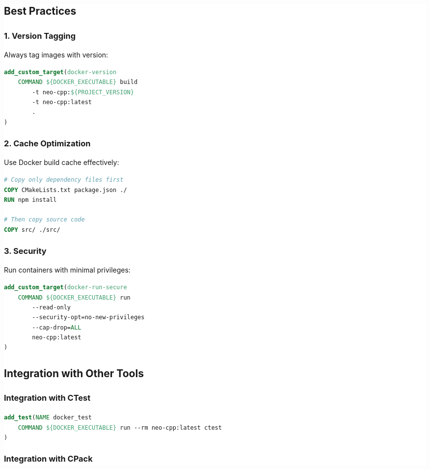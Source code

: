## Best Practices

### 1. Version Tagging

Always tag images with version:

```cmake
add_custom_target(docker-version
    COMMAND ${DOCKER_EXECUTABLE} build 
        -t neo-cpp:${PROJECT_VERSION}
        -t neo-cpp:latest
        .
)
```

### 2. Cache Optimization

Use Docker build cache effectively:

```dockerfile
# Copy only dependency files first
COPY CMakeLists.txt package.json ./
RUN npm install

# Then copy source code
COPY src/ ./src/
```

### 3. Security

Run containers with minimal privileges:

```cmake
add_custom_target(docker-run-secure
    COMMAND ${DOCKER_EXECUTABLE} run 
        --read-only
        --security-opt=no-new-privileges
        --cap-drop=ALL
        neo-cpp:latest
)
```

## Integration with Other Tools

### Integration with CTest

```cmake
add_test(NAME docker_test
    COMMAND ${DOCKER_EXECUTABLE} run --rm neo-cpp:latest ctest
)
```

### Integration with CPack
